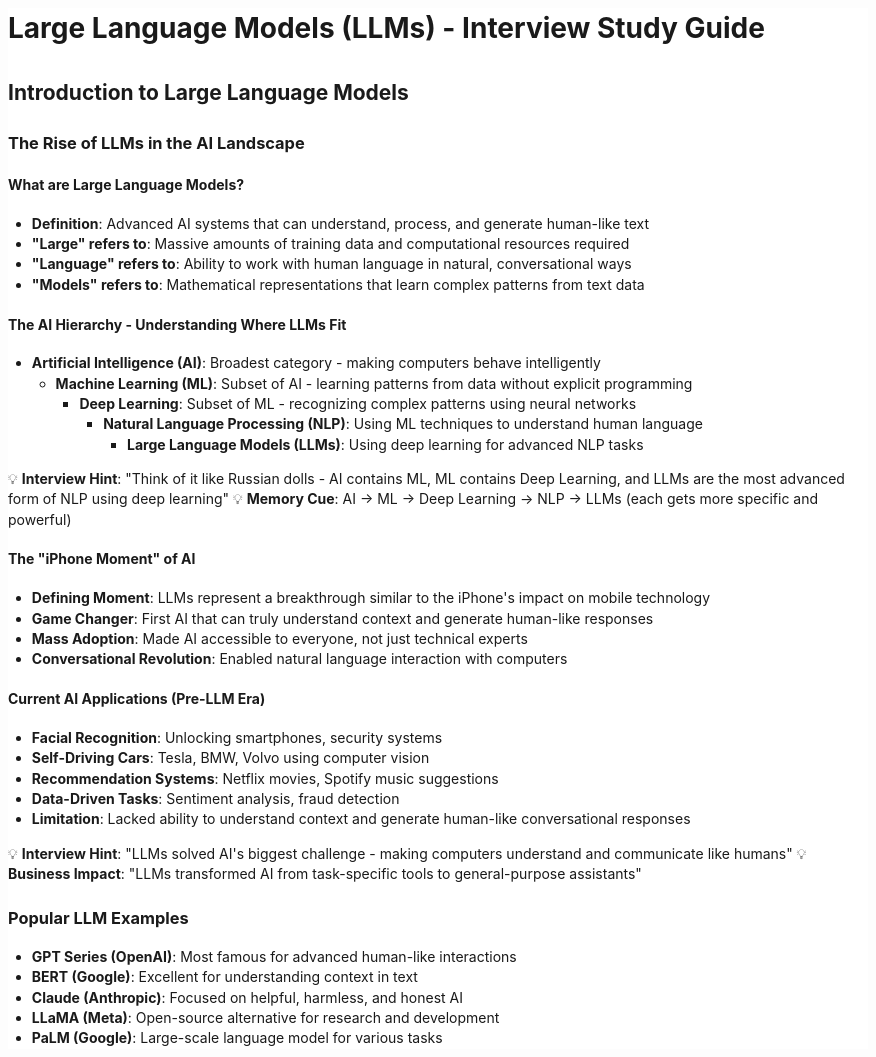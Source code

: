 # Large Language Models (LLMs) - Interview Study Guide

## Introduction to Large Language Models

### The Rise of LLMs in the AI Landscape

#### What are Large Language Models?
- **Definition**: Advanced AI systems that can understand, process, and generate human-like text
- **"Large" refers to**: Massive amounts of training data and computational resources required
- **"Language" refers to**: Ability to work with human language in natural, conversational ways
- **"Models" refers to**: Mathematical representations that learn complex patterns from text data

#### The AI Hierarchy - Understanding Where LLMs Fit
- **Artificial Intelligence (AI)**: Broadest category - making computers behave intelligently
  - **Machine Learning (ML)**: Subset of AI - learning patterns from data without explicit programming
    - **Deep Learning**: Subset of ML - recognizing complex patterns using neural networks
      - **Natural Language Processing (NLP)**: Using ML techniques to understand human language
        - **Large Language Models (LLMs)**: Using deep learning for advanced NLP tasks

💡 **Interview Hint**: "Think of it like Russian dolls - AI contains ML, ML contains Deep Learning, and LLMs are the most advanced form of NLP using deep learning"
💡 **Memory Cue**: AI → ML → Deep Learning → NLP → LLMs (each gets more specific and powerful)

#### The "iPhone Moment" of AI
- **Defining Moment**: LLMs represent a breakthrough similar to the iPhone's impact on mobile technology
- **Game Changer**: First AI that can truly understand context and generate human-like responses
- **Mass Adoption**: Made AI accessible to everyone, not just technical experts
- **Conversational Revolution**: Enabled natural language interaction with computers

#### Current AI Applications (Pre-LLM Era)
- **Facial Recognition**: Unlocking smartphones, security systems
- **Self-Driving Cars**: Tesla, BMW, Volvo using computer vision
- **Recommendation Systems**: Netflix movies, Spotify music suggestions
- **Data-Driven Tasks**: Sentiment analysis, fraud detection
- **Limitation**: Lacked ability to understand context and generate human-like conversational responses

💡 **Interview Hint**: "LLMs solved AI's biggest challenge - making computers understand and communicate like humans"
💡 **Business Impact**: "LLMs transformed AI from task-specific tools to general-purpose assistants"

### Popular LLM Examples
- **GPT Series (OpenAI)**: Most famous for advanced human-like interactions
- **BERT (Google)**: Excellent for understanding context in text
- **Claude (Anthropic)**: Focused on helpful, harmless, and honest AI
- **LLaMA (Meta)**: Open-source alternative for research and development
- **PaLM (Google)**: Large-scale language model for various tasks
